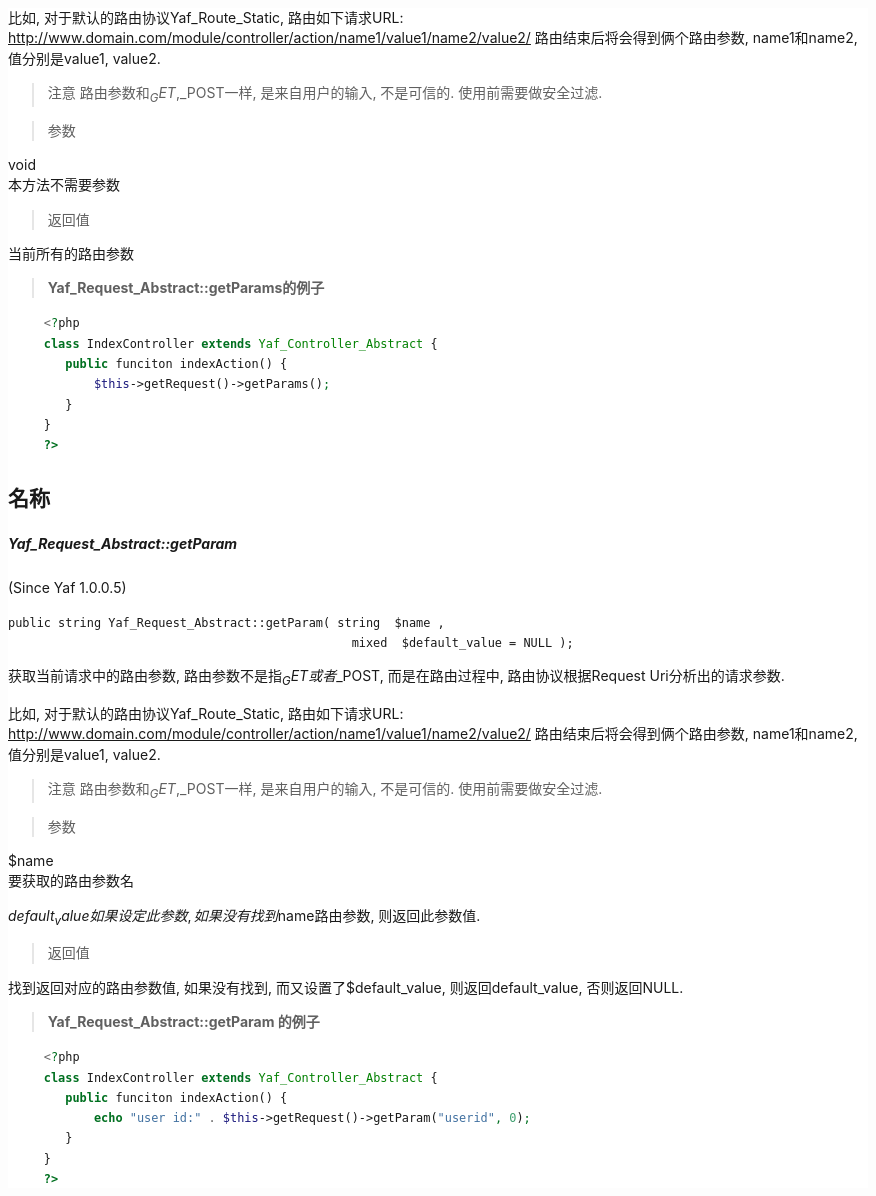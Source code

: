 比如, 对于默认的路由协议Yaf_Route_Static, 路由如下请求URL: http://www.domain.com/module/controller/action/name1/value1/name2/value2/ 路由结束后将会得到俩个路由参数, name1和name2, 值分别是value1, value2.

> 注意
路由参数和$_GET,$_POST一样, 是来自用户的输入, 不是可信的. 使用前需要做安全过滤.

> 参数

void  
本方法不需要参数

> 返回值

当前所有的路由参数

> **Yaf_Request_Abstract::getParams的例子**

```php
     <?php
     class IndexController extends Yaf_Controller_Abstract {
        public funciton indexAction() {
            $this->getRequest()->getParams();
        }
     }
     ?>
```



## 名称

##### Yaf_Request_Abstract::getParam

(Since Yaf 1.0.0.5)

    public string Yaf_Request_Abstract::getParam( string  $name ,
                                                    mixed  $default_value = NULL );
获取当前请求中的路由参数, 路由参数不是指$_GET或者$_POST, 而是在路由过程中, 路由协议根据Request Uri分析出的请求参数.

比如, 对于默认的路由协议Yaf_Route_Static, 路由如下请求URL: http://www.domain.com/module/controller/action/name1/value1/name2/value2/ 路由结束后将会得到俩个路由参数, name1和name2, 值分别是value1, value2.

> 注意
路由参数和$_GET,$_POST一样, 是来自用户的输入, 不是可信的. 使用前需要做安全过滤.

>参数

$name  
要获取的路由参数名

$default_value   
如果设定此参数, 如果没有找到$name路由参数, 则返回此参数值.

> 返回值

找到返回对应的路由参数值, 如果没有找到, 而又设置了$default_value, 则返回default_value, 否则返回NULL.

> **Yaf_Request_Abstract::getParam 的例子**

```php
     <?php
     class IndexController extends Yaf_Controller_Abstract {
        public funciton indexAction() {
            echo "user id:" . $this->getRequest()->getParam("userid", 0);
        }
     }
     ?>
```
